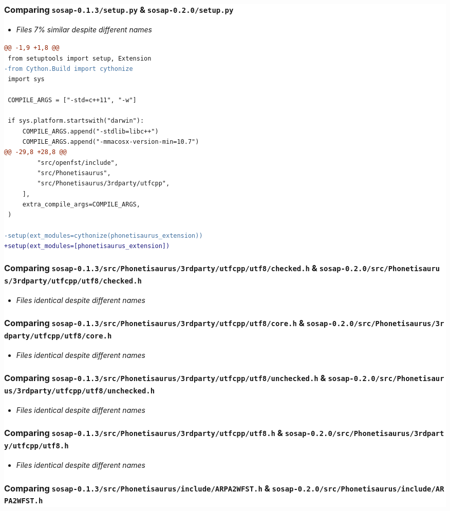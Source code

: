 ### Comparing `sosap-0.1.3/setup.py` & `sosap-0.2.0/setup.py`

 * *Files 7% similar despite different names*

```diff
@@ -1,9 +1,8 @@
 from setuptools import setup, Extension
-from Cython.Build import cythonize
 import sys
 
 COMPILE_ARGS = ["-std=c++11", "-w"]
 
 if sys.platform.startswith("darwin"):
     COMPILE_ARGS.append("-stdlib=libc++")
     COMPILE_ARGS.append("-mmacosx-version-min=10.7")
@@ -29,8 +28,8 @@
         "src/openfst/include",
         "src/Phonetisaurus",
         "src/Phonetisaurus/3rdparty/utfcpp",
     ],
     extra_compile_args=COMPILE_ARGS,
 )
 
-setup(ext_modules=cythonize(phonetisaurus_extension))
+setup(ext_modules=[phonetisaurus_extension])
```

### Comparing `sosap-0.1.3/src/Phonetisaurus/3rdparty/utfcpp/utf8/checked.h` & `sosap-0.2.0/src/Phonetisaurus/3rdparty/utfcpp/utf8/checked.h`

 * *Files identical despite different names*

### Comparing `sosap-0.1.3/src/Phonetisaurus/3rdparty/utfcpp/utf8/core.h` & `sosap-0.2.0/src/Phonetisaurus/3rdparty/utfcpp/utf8/core.h`

 * *Files identical despite different names*

### Comparing `sosap-0.1.3/src/Phonetisaurus/3rdparty/utfcpp/utf8/unchecked.h` & `sosap-0.2.0/src/Phonetisaurus/3rdparty/utfcpp/utf8/unchecked.h`

 * *Files identical despite different names*

### Comparing `sosap-0.1.3/src/Phonetisaurus/3rdparty/utfcpp/utf8.h` & `sosap-0.2.0/src/Phonetisaurus/3rdparty/utfcpp/utf8.h`

 * *Files identical despite different names*

### Comparing `sosap-0.1.3/src/Phonetisaurus/include/ARPA2WFST.h` & `sosap-0.2.0/src/Phonetisaurus/include/ARPA2WFST.h`
